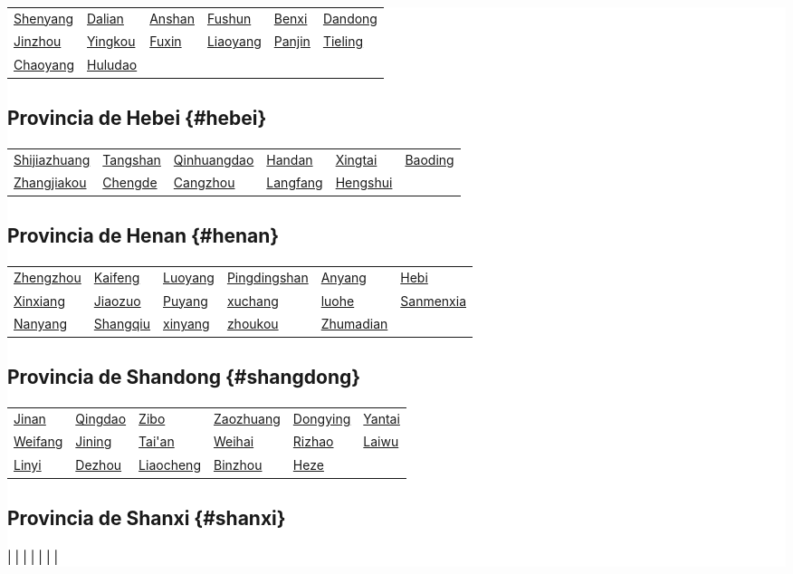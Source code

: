 |                                             |                                           |                                         |                                             |                                         |                                           |
| ------------------------------------------- | ----------------------------------------- | --------------------------------------- | ------------------------------------------- | --------------------------------------- | ----------------------------------------- |
| [Shenyang](https://shenyang.citywalk.group) | [Dalian](https://dalian.citywalk.group)   | [Anshan](https://anshan.citywalk.group) | [Fushun](https://fushun.citywalk.group)     | [Benxi](https://benxi.citywalk.group)   | [Dandong](https://dandong.citywalk.group) |
| [Jinzhou](https://jinzhou.citywalk.group)   | [Yingkou](https://yingkou.citywalk.group) | [Fuxin](https://fuxin.citywalk.group)   | [Liaoyang](https://liaoyang.citywalk.group) | [Panjin](https://panjin.citywalk.group) | [Tieling](https://tieling.citywalk.group) |
| [Chaoyang](https://chaoyang.citywalk.group) | [Huludao](https://huludao.citywalk.group) |                                         |                                             |                                         |                                           |

## Provincia de Hebei {#hebei}

|                                                     |                                             |                                                   |                                             |                                             |                                           |
| --------------------------------------------------- | ------------------------------------------- | ------------------------------------------------- | ------------------------------------------- | ------------------------------------------- | ----------------------------------------- |
| [Shijiazhuang](https://shijiazhuang.citywalk.group) | [Tangshan](https://tangshan.citywalk.group) | [Qinhuangdao](https://qinhuangdao.citywalk.group) | [Handan](https://handan.citywalk.group)     | [Xingtai](https://xingtai.citywalk.group)   | [Baoding](https://baoding.citywalk.group) |
| [Zhangjiakou](https://zhangjiakou.citywalk.group)   | [Chengde](https://chengde.citywalk.group)   | [Cangzhou](https://cangzhou.citywalk.group)       | [Langfang](https://langfang.citywalk.group) | [Hengshui](https://hengshui.citywalk.group) |                                           |

## Provincia de Henan {#henan}

|                                               |                                             |                                           |                                                     |                                               |                                               |
| --------------------------------------------- | ------------------------------------------- | ----------------------------------------- | --------------------------------------------------- | --------------------------------------------- | --------------------------------------------- |
| [Zhengzhou](https://zhengzhou.citywalk.group) | [Kaifeng](https://kaifeng.citywalk.group)   | [Luoyang](https://luoyang.citywalk.group) | [Pingdingshan](https://pingdingshan.citywalk.group) | [Anyang](https://anyang.citywalk.group)       | [Hebi](https://hebi.citywalk.group)           |
| [Xinxiang](https://xinxiang.citywalk.group)   | [Jiaozuo](https://jiaozuo.citywalk.group)   | [Puyang](https://puyang.citywalk.group)   | [xuchang](https://xuchang.citywalk.group)           | [luohe](https://luohe.citywalk.group)         | [Sanmenxia](https://sanmenxia.citywalk.group) |
| [Nanyang](https://nanyang.citywalk.group)     | [Shangqiu](https://shangqiu.citywalk.group) | [xinyang](https://xinyang.citywalk.group) | [zhoukou](https://zhoukou.citywalk.group)           | [Zhumadian](https://zhumadian.citywalk.group) |                                               |

## Provincia de Shandong {#shangdong}

|                                           |                                           |                                               |                                               |                                             |                                         |
| ----------------------------------------- | ----------------------------------------- | --------------------------------------------- | --------------------------------------------- | ------------------------------------------- | --------------------------------------- |
| [Jinan](https://jinan.citywalk.group)     | [Qingdao](https://qingdao.citywalk.group) | [Zibo](https://zibo.citywalk.group)           | [Zaozhuang](https://zaozhuang.citywalk.group) | [Dongying](https://dongying.citywalk.group) | [Yantai](https://yantai.citywalk.group) |
| [Weifang](https://weifang.citywalk.group) | [Jining](https://jining.citywalk.group)   | [Tai'an](https://taian.citywalk.group)        | [Weihai](https://weihai.citywalk.group)       | [Rizhao](https://rizhao.citywalk.group)     | [Laiwu](https://laiwu.citywalk.group)   |
| [Linyi](https://linyi.citywalk.group)     | [Dezhou](https://dezhou.citywalk.group)   | [Liaocheng](https://liaocheng.citywalk.group) | [Binzhou](https://binzhou.citywalk.group)     | [Heze](https://heze.citywalk.group)         |                                         |

## Provincia de Shanxi {#shanxi}

|                                             |                                             |                                             |                                             |                                             |                                             |
